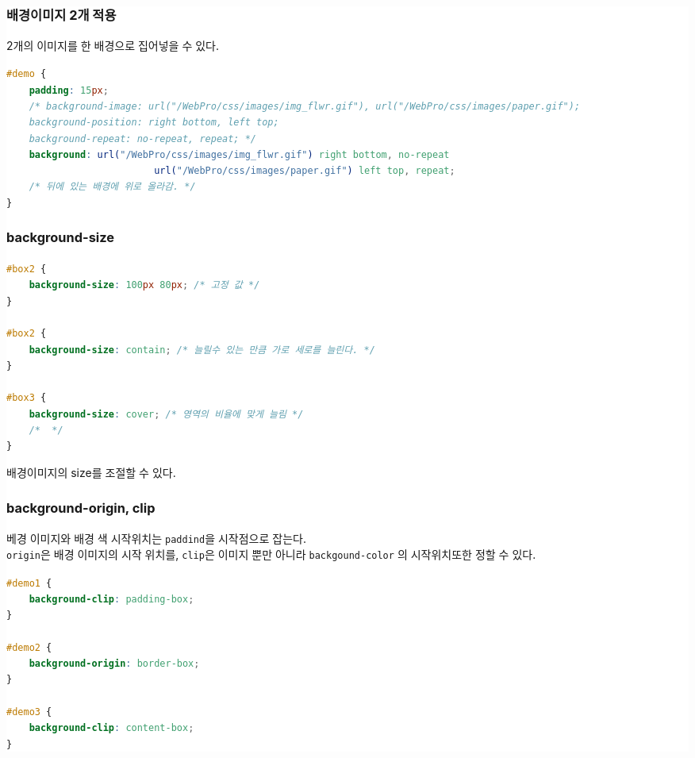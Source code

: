 
### 배경이미지 2개 적용

2개의 이미지를 한 배경으로 집어넣을 수 있다.  
```css
#demo {
	padding: 15px;
	/* background-image: url("/WebPro/css/images/img_flwr.gif"), url("/WebPro/css/images/paper.gif");
	background-position: right bottom, left top;
	background-repeat: no-repeat, repeat; */
	background: url("/WebPro/css/images/img_flwr.gif") right bottom, no-repeat
						  url("/WebPro/css/images/paper.gif") left top, repeat;
	/* 뒤에 있는 배경에 위로 올라감. */
}
```
### background-size

```css
#box2 {
	background-size: 100px 80px; /* 고정 값 */
}

#box2 {
	background-size: contain; /* 늘릴수 있는 만큼 가로 세로를 늘린다. */
}

#box3 {
	background-size: cover; /* 영역의 비율에 맞게 늘림 */
	/*  */
}
```
배경이미지의 size를 조절할 수 있다.  


### background-origin, clip


베경 이미지와 배경 색 시작위치는 `paddind`을 시작점으로 잡는다.  
`origin`은 배경 이미지의 시작 위치를, `clip`은 이미지 뿐만 아니라 `backgound-color` 의 시작위치또한 정할 수 있다.  

```css
#demo1 {
	background-clip: padding-box;
}

#demo2 {
	background-origin: border-box;
}

#demo3 {
	background-clip: content-box;
}
```
